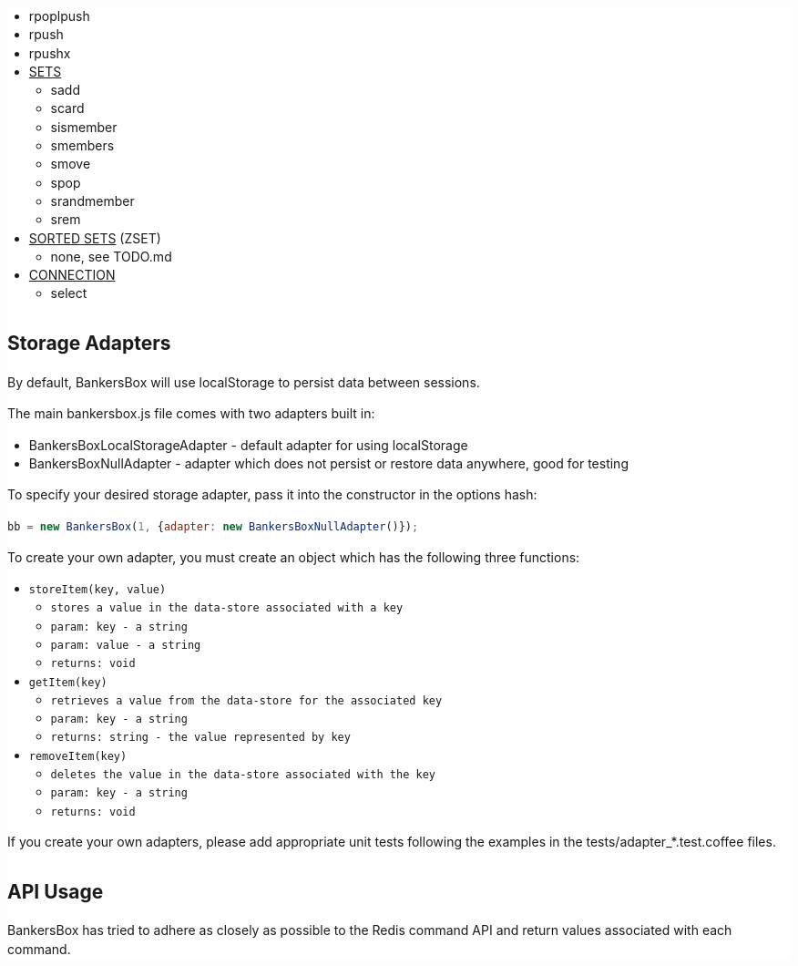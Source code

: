   * rpoplpush
  * rpush
  * rpushx
* [SETS](http://redis.io/commands#set)
  * sadd
  * scard
  * sismember
  * smembers
  * smove
  * spop
  * srandmember
  * srem
* [SORTED SETS](http://redis.io/commands#sorted_set) (ZSET)
  * none, see TODO.md
* [CONNECTION](http://redis.io/commands#connection)
  * select

## Storage Adapters

By default, BankersBox will use localStorage to persist data between sessions.

The main bankersbox.js file comes with two adapters built in:

* BankersBoxLocalStorageAdapter - default adapter for using localStorage
* BankersBoxNullAdapter - adapter which does not persist or restore data anywhere, good for testing

To specify your desired storage adapter, pass it into the constructor in the options hash:

```js
bb = new BankersBox(1, {adapter: new BankersBoxNullAdapter()});
```

To create your own adapter, you must create an object which has the following three functions:

* ```storeItem(key, value)```
  * ```stores a value in the data-store associated with a key```
  * ```param: key - a string```
  * ```param: value - a string```
  * ```returns: void```
* ```getItem(key)```
  * ```retrieves a value from the data-store for the associated key```
  * ```param: key - a string```
  * ```returns: string - the value represented by key```
* ```removeItem(key)```
  * ```deletes the value in the data-store associated with the key```
  * ```param: key - a string```
  * ```returns: void```

If you create your own adapters, please add appropriate unit tests
following the examples in the tests/adapter_*.test.coffee files.

## API Usage

BankersBox has tried to adhere as closely as possible to the Redis
command API and return values associated with each command.
